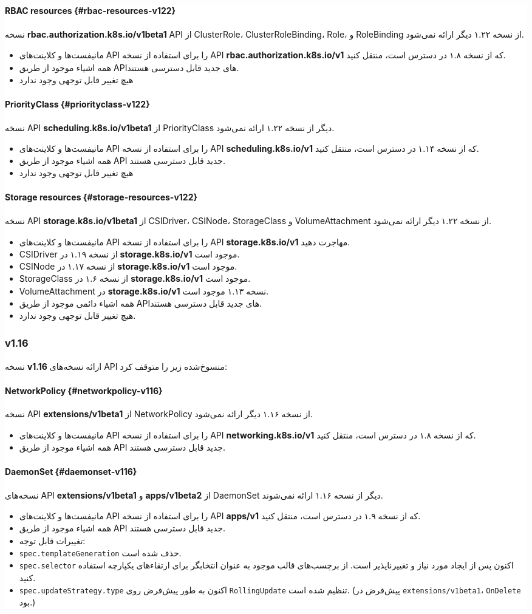 #### RBAC resources {#rbac-resources-v122}

نسخه **rbac.authorization.k8s.io/v1beta1** API از ClusterRole، ClusterRoleBinding،
Role، و RoleBinding از نسخه ۱.۲۲ دیگر ارائه نمی‌شود.

* مانیفست‌ها و کلاینت‌های API را برای استفاده از نسخه API **rbac.authorization.k8s.io/v1** که از نسخه ۱.۸ در دسترس است، منتقل کنید.
* همه اشیاء موجود از طریق APIهای جدید قابل دسترسی هستند.
* هیچ تغییر قابل توجهی وجود ندارد

#### PriorityClass {#priorityclass-v122}

نسخه API **scheduling.k8s.io/v1beta1** از PriorityClass دیگر از نسخه ۱.۲۲ ارائه نمی‌شود.

* مانیفست‌ها و کلاینت‌های API را برای استفاده از نسخه API **scheduling.k8s.io/v1** که از نسخه ۱.۱۴ در دسترس است، منتقل کنید.
* همه اشیاء موجود از طریق API جدید قابل دسترسی هستند.
* هیچ تغییر قابل توجهی وجود ندارد

#### Storage resources {#storage-resources-v122}

نسخه API **storage.k8s.io/v1beta1** از CSIDriver، CSINode، StorageClass و VolumeAttachment از نسخه ۱.۲۲ دیگر ارائه نمی‌شود.

* مانیفست‌ها و کلاینت‌های API را برای استفاده از نسخه API **storage.k8s.io/v1** مهاجرت دهید.
* CSIDriver از نسخه ۱.۱۹ در **storage.k8s.io/v1** موجود است.
* CSINode از نسخه ۱.۱۷ در **storage.k8s.io/v1** موجود است.
* StorageClass از نسخه ۱.۶ در **storage.k8s.io/v1** موجود است.
* VolumeAttachment در **storage.k8s.io/v1** نسخه ۱.۱۳ موجود است.
* همه اشیاء دائمی موجود از طریق APIهای جدید قابل دسترسی هستند.
* هیچ تغییر قابل توجهی وجود ندارد.

### v1.16

نسخه **v1.16** ارائه نسخه‌های API منسوخ‌شده زیر را متوقف کرد:

#### NetworkPolicy {#networkpolicy-v116}

نسخه API **extensions/v1beta1** از NetworkPolicy از نسخه ۱.۱۶ دیگر ارائه نمی‌شود.

* مانیفست‌ها و کلاینت‌های API را برای استفاده از نسخه API **networking.k8s.io/v1** که از نسخه ۱.۸ در دسترس است، منتقل کنید.
* همه اشیاء موجود از طریق API جدید قابل دسترسی هستند.

#### DaemonSet {#daemonset-v116}

نسخه‌های API **extensions/v1beta1** و **apps/v1beta2** از DaemonSet دیگر از نسخه ۱.۱۶ ارائه نمی‌شوند.

* مانیفست‌ها و کلاینت‌های API را برای استفاده از نسخه API **apps/v1** که از نسخه ۱.۹ در دسترس است، منتقل کنید.
* همه اشیاء موجود از طریق API جدید قابل دسترسی هستند.
* تغییرات قابل توجه:
* `spec.templateGeneration` حذف شده است.
* `spec.selector` اکنون پس از ایجاد مورد نیاز و تغییرناپذیر است. از برچسب‌های قالب موجود به عنوان انتخابگر برای ارتقاءهای یکپارچه استفاده کنید.
* `spec.updateStrategy.type` اکنون به طور پیش‌فرض روی `RollingUpdate` تنظیم شده است. (پیش‌فرض در `extensions/v1beta1`، `OnDelete` بود.)

